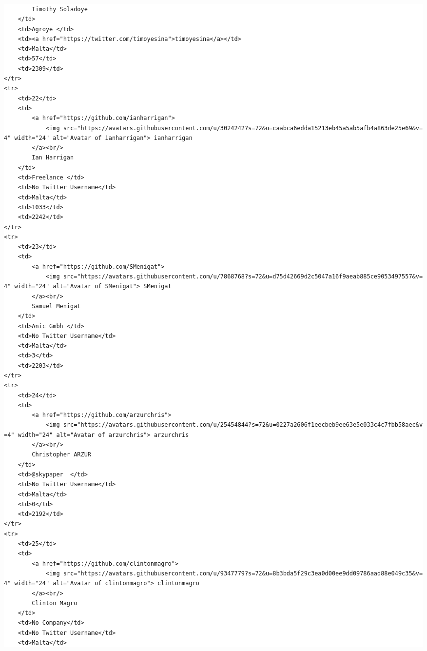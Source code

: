 			Timothy Soladoye
		</td>
		<td>Agroye </td>
		<td><a href="https://twitter.com/timoyesina">timoyesina</a></td>
		<td>Malta</td>
		<td>57</td>
		<td>2309</td>
	</tr>
	<tr>
		<td>22</td>
		<td>
			<a href="https://github.com/ianharrigan">
				<img src="https://avatars.githubusercontent.com/u/3024242?s=72&u=caabca6edda15213eb45a5ab5afb4a863de25e69&v=4" width="24" alt="Avatar of ianharrigan"> ianharrigan
			</a><br/>
			Ian Harrigan
		</td>
		<td>Freelance </td>
		<td>No Twitter Username</td>
		<td>Malta</td>
		<td>1033</td>
		<td>2242</td>
	</tr>
	<tr>
		<td>23</td>
		<td>
			<a href="https://github.com/SMenigat">
				<img src="https://avatars.githubusercontent.com/u/7868768?s=72&u=d75d42669d2c5047a16f9aeab885ce9053497557&v=4" width="24" alt="Avatar of SMenigat"> SMenigat
			</a><br/>
			Samuel Menigat
		</td>
		<td>Anic Gmbh </td>
		<td>No Twitter Username</td>
		<td>Malta</td>
		<td>3</td>
		<td>2203</td>
	</tr>
	<tr>
		<td>24</td>
		<td>
			<a href="https://github.com/arzurchris">
				<img src="https://avatars.githubusercontent.com/u/25454844?s=72&u=0227a2606f1eecbeb9ee63e5e033c4c7fbb58aec&v=4" width="24" alt="Avatar of arzurchris"> arzurchris
			</a><br/>
			Christopher ARZUR
		</td>
		<td>@skypaper  </td>
		<td>No Twitter Username</td>
		<td>Malta</td>
		<td>0</td>
		<td>2192</td>
	</tr>
	<tr>
		<td>25</td>
		<td>
			<a href="https://github.com/clintonmagro">
				<img src="https://avatars.githubusercontent.com/u/9347779?s=72&u=8b3bda5f29c3ea0d00ee9dd09786aad88e049c35&v=4" width="24" alt="Avatar of clintonmagro"> clintonmagro
			</a><br/>
			Clinton Magro
		</td>
		<td>No Company</td>
		<td>No Twitter Username</td>
		<td>Malta</td>